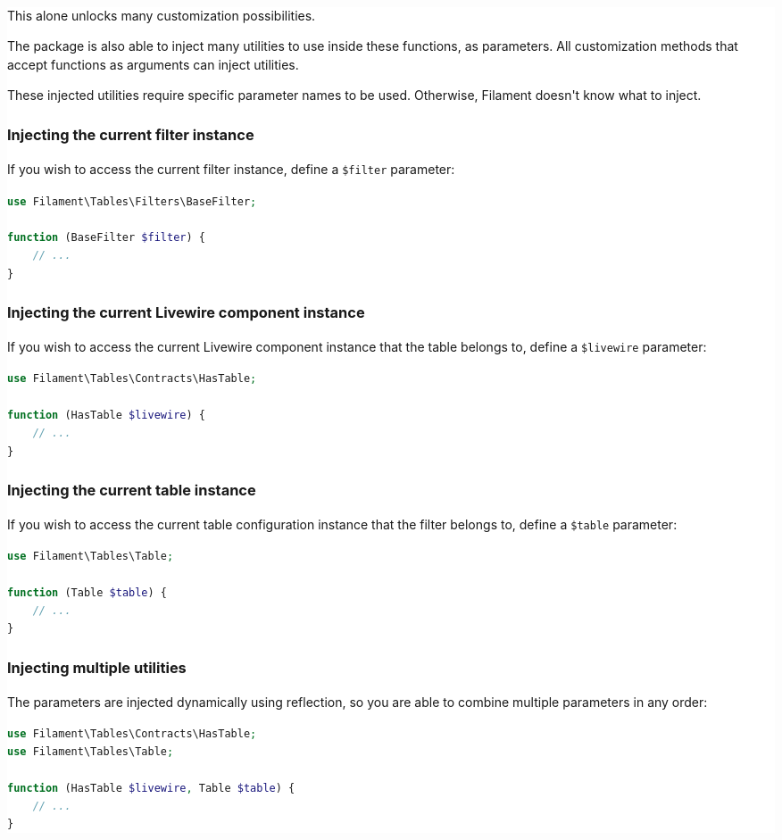 This alone unlocks many customization possibilities.

The package is also able to inject many utilities to use inside these functions, as parameters. All customization methods that accept functions as arguments can inject utilities.

These injected utilities require specific parameter names to be used. Otherwise, Filament doesn't know what to inject.

### Injecting the current filter instance

If you wish to access the current filter instance, define a `$filter` parameter:

```php
use Filament\Tables\Filters\BaseFilter;

function (BaseFilter $filter) {
    // ...
}
```

### Injecting the current Livewire component instance

If you wish to access the current Livewire component instance that the table belongs to, define a `$livewire` parameter:

```php
use Filament\Tables\Contracts\HasTable;

function (HasTable $livewire) {
    // ...
}
```

### Injecting the current table instance

If you wish to access the current table configuration instance that the filter belongs to, define a `$table` parameter:

```php
use Filament\Tables\Table;

function (Table $table) {
    // ...
}
```

### Injecting multiple utilities

The parameters are injected dynamically using reflection, so you are able to combine multiple parameters in any order:

```php
use Filament\Tables\Contracts\HasTable;
use Filament\Tables\Table;

function (HasTable $livewire, Table $table) {
    // ...
}
```
